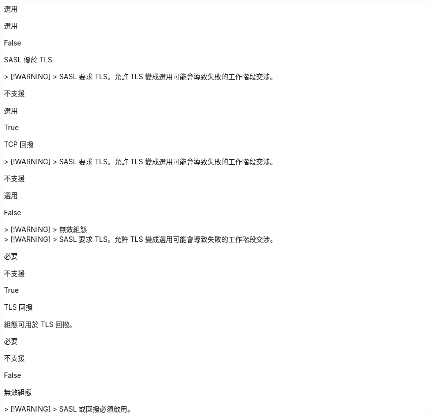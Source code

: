 </div></td>
</tr>
<tr class="even">
<td><p>選用</p></td>
<td><p>選用</p></td>
<td><p>False</p></td>
<td><p>SASL 優於 TLS</p></td>
<td><div class="alert">
> [!WARNING]
> SASL 要求 TLS。允許 TLS 變成選用可能會導致失敗的工作階段交涉。

</div></td>
</tr>
<tr class="odd">
<td><p>不支援</p></td>
<td><p>選用</p></td>
<td><p>True</p></td>
<td><p>TCP 回撥</p></td>
<td><div class="alert">
> [!WARNING]
> SASL 要求 TLS。允許 TLS 變成選用可能會導致失敗的工作階段交涉。

</div></td>
</tr>
<tr class="even">
<td><p>不支援</p></td>
<td><p>選用</p></td>
<td><p>False</p></td>
<td><div class="alert">
> [!WARNING]
> 無效組態

</div></td>
<td><div class="alert">
> [!WARNING]
> SASL 要求 TLS。允許 TLS 變成選用可能會導致失敗的工作階段交涉。

</div></td>
</tr>
<tr class="odd">
<td><p>必要</p></td>
<td><p>不支援</p></td>
<td><p>True</p></td>
<td><p>TLS 回撥</p></td>
<td><p>組態可用於 TLS 回撥。</p></td>
</tr>
<tr class="even">
<td><p>必要</p></td>
<td><p>不支援</p></td>
<td><p>False</p></td>
<td><p>無效組態</p></td>
<td><div class="alert">
> [!WARNING]
> SASL 或回撥必須啟用。
